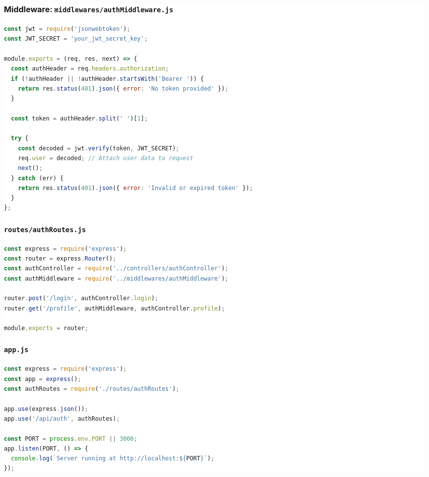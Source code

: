  

### Middleware: `middlewares/authMiddleware.js`

```javascript
const jwt = require('jsonwebtoken');
const JWT_SECRET = 'your_jwt_secret_key';

module.exports = (req, res, next) => {
  const authHeader = req.headers.authorization;
  if (!authHeader || !authHeader.startsWith('Bearer ')) {
    return res.status(401).json({ error: 'No token provided' });
  }

  const token = authHeader.split(' ')[1];

  try {
    const decoded = jwt.verify(token, JWT_SECRET);
    req.user = decoded; // Attach user data to request
    next();
  } catch (err) {
    return res.status(401).json({ error: 'Invalid or expired token' });
  }
};
```

 

### `routes/authRoutes.js`

```javascript
const express = require('express');
const router = express.Router();
const authController = require('../controllers/authController');
const authMiddleware = require('../middlewares/authMiddleware');

router.post('/login', authController.login);
router.get('/profile', authMiddleware, authController.profile);

module.exports = router;
```

 

### `app.js`

```javascript
const express = require('express');
const app = express();
const authRoutes = require('./routes/authRoutes');

app.use(express.json());
app.use('/api/auth', authRoutes);

const PORT = process.env.PORT || 3000;
app.listen(PORT, () => {
  console.log(`Server running at http://localhost:${PORT}`);
});
```
